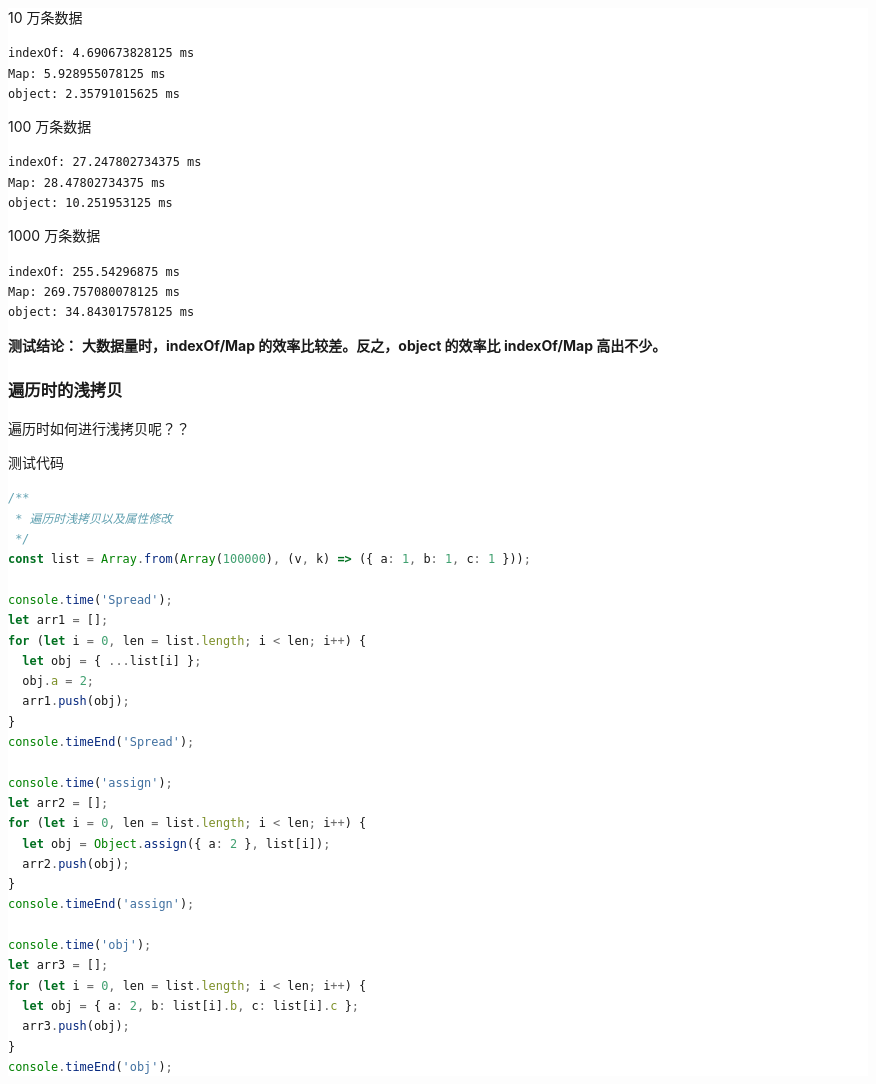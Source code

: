 10 万条数据

```
indexOf: 4.690673828125 ms
Map: 5.928955078125 ms
object: 2.35791015625 ms
```

100 万条数据

```
indexOf: 27.247802734375 ms
Map: 28.47802734375 ms
object: 10.251953125 ms
```

1000 万条数据

```
indexOf: 255.54296875 ms
Map: 269.757080078125 ms
object: 34.843017578125 ms
```

**测试结论：**
**大数据量时，indexOf/Map 的效率比较差。反之，object 的效率比 indexOf/Map 高出不少。**

### 遍历时的浅拷贝

遍历时如何进行浅拷贝呢？？

测试代码

```ts
/**
 * 遍历时浅拷贝以及属性修改
 */
const list = Array.from(Array(100000), (v, k) => ({ a: 1, b: 1, c: 1 }));

console.time('Spread');
let arr1 = [];
for (let i = 0, len = list.length; i < len; i++) {
  let obj = { ...list[i] };
  obj.a = 2;
  arr1.push(obj);
}
console.timeEnd('Spread');

console.time('assign');
let arr2 = [];
for (let i = 0, len = list.length; i < len; i++) {
  let obj = Object.assign({ a: 2 }, list[i]);
  arr2.push(obj);
}
console.timeEnd('assign');

console.time('obj');
let arr3 = [];
for (let i = 0, len = list.length; i < len; i++) {
  let obj = { a: 2, b: list[i].b, c: list[i].c };
  arr3.push(obj);
}
console.timeEnd('obj');
```

